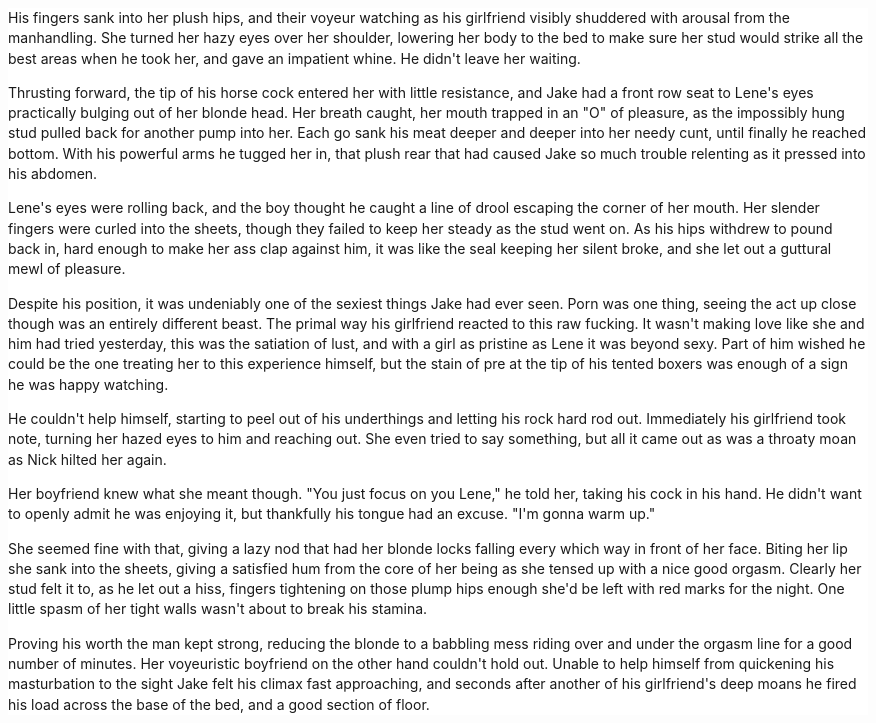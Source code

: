 His fingers sank into her plush hips, and their voyeur watching as his
girlfriend visibly shuddered with arousal from the manhandling. She
turned her hazy eyes over her shoulder, lowering her body to the bed to
make sure her stud would strike all the best areas when he took her, and
gave an impatient whine. He didn't leave her waiting.

Thrusting forward, the tip of his horse cock entered her with little
resistance, and Jake had a front row seat to Lene\'s eyes practically
bulging out of her blonde head. Her breath caught, her mouth trapped in
an "O" of pleasure, as the impossibly hung stud pulled back for another
pump into her. Each go sank his meat deeper and deeper into her needy
cunt, until finally he reached bottom. With his powerful arms he tugged
her in, that plush rear that had caused Jake so much trouble relenting
as it pressed into his abdomen.

Lene's eyes were rolling back, and the boy thought he caught a line of
drool escaping the corner of her mouth. Her slender fingers were curled
into the sheets, though they failed to keep her steady as the stud went
on. As his hips withdrew to pound back in, hard enough to make her ass
clap against him, it was like the seal keeping her silent broke, and she
let out a guttural mewl of pleasure.

Despite his position, it was undeniably one of the sexiest things Jake
had ever seen. Porn was one thing, seeing the act up close though was an
entirely different beast. The primal way his girlfriend reacted to this
raw fucking. It wasn't making love like she and him had tried yesterday,
this was the satiation of lust, and with a girl as pristine as Lene it
was beyond sexy. Part of him wished he could be the one treating her to
this experience himself, but the stain of pre at the tip of his tented
boxers was enough of a sign he was happy watching.

He couldn't help himself, starting to peel out of his underthings and
letting his rock hard rod out. Immediately his girlfriend took note,
turning her hazed eyes to him and reaching out. She even tried to say
something, but all it came out as was a throaty moan as Nick hilted her
again.

Her boyfriend knew what she meant though. "You just focus on you Lene,"
he told her, taking his cock in his hand. He didn't want to openly admit
he was enjoying it, but thankfully his tongue had an excuse. "I'm gonna
warm up."

She seemed fine with that, giving a lazy nod that had her blonde locks
falling every which way in front of her face. Biting her lip she sank
into the sheets, giving a satisfied hum from the core of her being as
she tensed up with a nice good orgasm. Clearly her stud felt it to, as
he let out a hiss, fingers tightening on those plump hips enough she\'d
be left with red marks for the night. One little spasm of her tight
walls wasn't about to break his stamina.

Proving his worth the man kept strong, reducing the blonde to a babbling
mess riding over and under the orgasm line for a good number of minutes.
Her voyeuristic boyfriend on the other hand couldn't hold out. Unable to
help himself from quickening his masturbation to the sight Jake felt his
climax fast approaching, and seconds after another of his girlfriend's
deep moans he fired his load across the base of the bed, and a good
section of floor.
